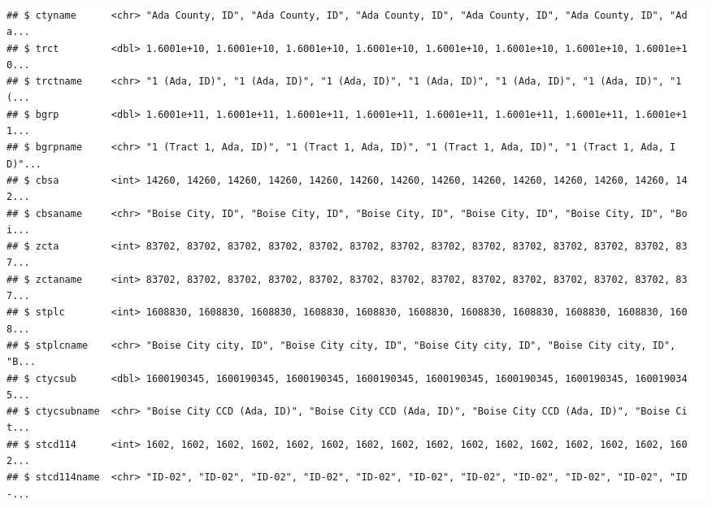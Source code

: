     ## $ ctyname      <chr> "Ada County, ID", "Ada County, ID", "Ada County, ID", "Ada County, ID", "Ada County, ID", "Ada...
    ## $ trct         <dbl> 1.6001e+10, 1.6001e+10, 1.6001e+10, 1.6001e+10, 1.6001e+10, 1.6001e+10, 1.6001e+10, 1.6001e+10...
    ## $ trctname     <chr> "1 (Ada, ID)", "1 (Ada, ID)", "1 (Ada, ID)", "1 (Ada, ID)", "1 (Ada, ID)", "1 (Ada, ID)", "1 (...
    ## $ bgrp         <dbl> 1.6001e+11, 1.6001e+11, 1.6001e+11, 1.6001e+11, 1.6001e+11, 1.6001e+11, 1.6001e+11, 1.6001e+11...
    ## $ bgrpname     <chr> "1 (Tract 1, Ada, ID)", "1 (Tract 1, Ada, ID)", "1 (Tract 1, Ada, ID)", "1 (Tract 1, Ada, ID)"...
    ## $ cbsa         <int> 14260, 14260, 14260, 14260, 14260, 14260, 14260, 14260, 14260, 14260, 14260, 14260, 14260, 142...
    ## $ cbsaname     <chr> "Boise City, ID", "Boise City, ID", "Boise City, ID", "Boise City, ID", "Boise City, ID", "Boi...
    ## $ zcta         <int> 83702, 83702, 83702, 83702, 83702, 83702, 83702, 83702, 83702, 83702, 83702, 83702, 83702, 837...
    ## $ zctaname     <int> 83702, 83702, 83702, 83702, 83702, 83702, 83702, 83702, 83702, 83702, 83702, 83702, 83702, 837...
    ## $ stplc        <int> 1608830, 1608830, 1608830, 1608830, 1608830, 1608830, 1608830, 1608830, 1608830, 1608830, 1608...
    ## $ stplcname    <chr> "Boise City city, ID", "Boise City city, ID", "Boise City city, ID", "Boise City city, ID", "B...
    ## $ ctycsub      <dbl> 1600190345, 1600190345, 1600190345, 1600190345, 1600190345, 1600190345, 1600190345, 1600190345...
    ## $ ctycsubname  <chr> "Boise City CCD (Ada, ID)", "Boise City CCD (Ada, ID)", "Boise City CCD (Ada, ID)", "Boise Cit...
    ## $ stcd114      <int> 1602, 1602, 1602, 1602, 1602, 1602, 1602, 1602, 1602, 1602, 1602, 1602, 1602, 1602, 1602, 1602...
    ## $ stcd114name  <chr> "ID-02", "ID-02", "ID-02", "ID-02", "ID-02", "ID-02", "ID-02", "ID-02", "ID-02", "ID-02", "ID-...